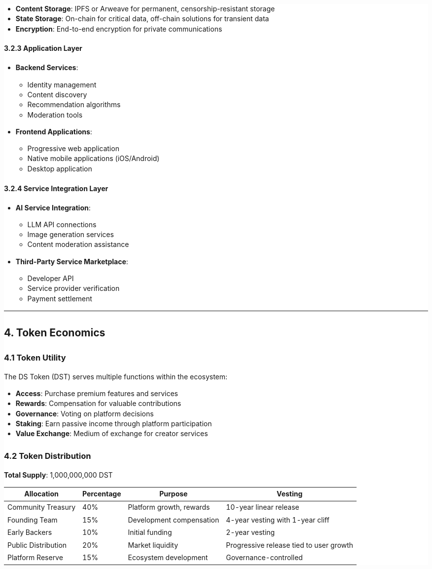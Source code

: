 * **Content Storage**: IPFS or Arweave for permanent, censorship-resistant storage
* **State Storage**: On-chain for critical data, off-chain solutions for transient data
* **Encryption**: End-to-end encryption for private communications

#### 3.2.3 Application Layer

* **Backend Services**: 
  * Identity management
  * Content discovery
  * Recommendation algorithms
  * Moderation tools
  
* **Frontend Applications**:
  * Progressive web application
  * Native mobile applications (iOS/Android)
  * Desktop application

#### 3.2.4 Service Integration Layer

* **AI Service Integration**:
  * LLM API connections
  * Image generation services
  * Content moderation assistance
  
* **Third-Party Service Marketplace**:
  * Developer API
  * Service provider verification
  * Payment settlement

---

## 4. Token Economics

### 4.1 Token Utility

The DS Token (DST) serves multiple functions within the ecosystem:

* **Access**: Purchase premium features and services
* **Rewards**: Compensation for valuable contributions
* **Governance**: Voting on platform decisions
* **Staking**: Earn passive income through platform participation
* **Value Exchange**: Medium of exchange for creator services

### 4.2 Token Distribution

**Total Supply**: 1,000,000,000 DST

| Allocation | Percentage | Purpose | Vesting |
|------------|------------|---------|---------|
| Community Treasury | 40% | Platform growth, rewards | 10-year linear release |
| Founding Team | 15% | Development compensation | 4-year vesting with 1-year cliff |
| Early Backers | 10% | Initial funding | 2-year vesting |
| Public Distribution | 20% | Market liquidity | Progressive release tied to user growth |
| Platform Reserve | 15% | Ecosystem development | Governance-controlled |
